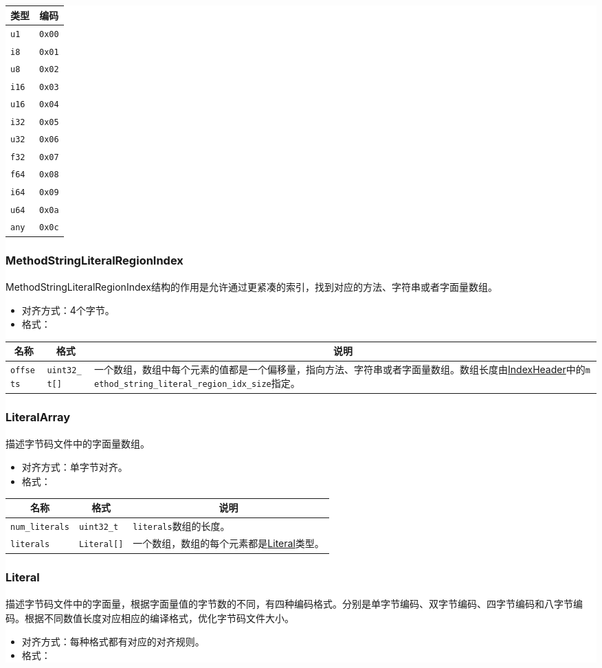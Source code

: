 | **类型**       | **编码**        |
| -------------- | -------------- |
| `u1`           | `0x00`         |
| `i8`           | `0x01`         |
| `u8`           | `0x02`         |
| `i16`          | `0x03`         |
| `u16`          | `0x04`         |
| `i32`          | `0x05`         |
| `u32`          | `0x06`         |
| `f32`          | `0x07`         |
| `f64`          | `0x08`         |
| `i64`          | `0x09`         |
| `u64`          | `0x0a`         |
| `any`          | `0x0c`         |


### MethodStringLiteralRegionIndex
MethodStringLiteralRegionIndex结构的作用是允许通过更紧凑的索引，找到对应的方法、字符串或者字面量数组。

- 对齐方式：4个字节。
- 格式：

| **名称** | **格式** | **说明**                                               |
| -------------- | -------------- | ------------------------------------------------------------ |
| `offsets`      | `uint32_t[]`   | 一个数组，数组中每个元素的值都是一个偏移量，指向方法、字符串或者字面量数组。数组长度由[IndexHeader](#indexheader)中的`method_string_literal_region_idx_size`指定。 |


### LiteralArray
描述字节码文件中的字面量数组。

- 对齐方式：单字节对齐。
- 格式：

| **名称** | **格式** | **说明**                                               |
| -------------- | -------------- | ------------------------------------------------------------ |
| `num_literals`   | `uint32_t`       | `literals`数组的长度。                                         |
| `literals`       | `Literal[]`      | 一个数组，数组的每个元素都是[Literal](#literal)类型。 |


### Literal
描述字节码文件中的字面量，根据字面量值的字节数的不同，有四种编码格式。分别是单字节编码、双字节编码、四字节编码和八字节编码。根据不同数值长度对应相应的编译格式，优化字节码文件大小。

- 对齐方式：每种格式都有对应的对齐规则。
- 格式：

